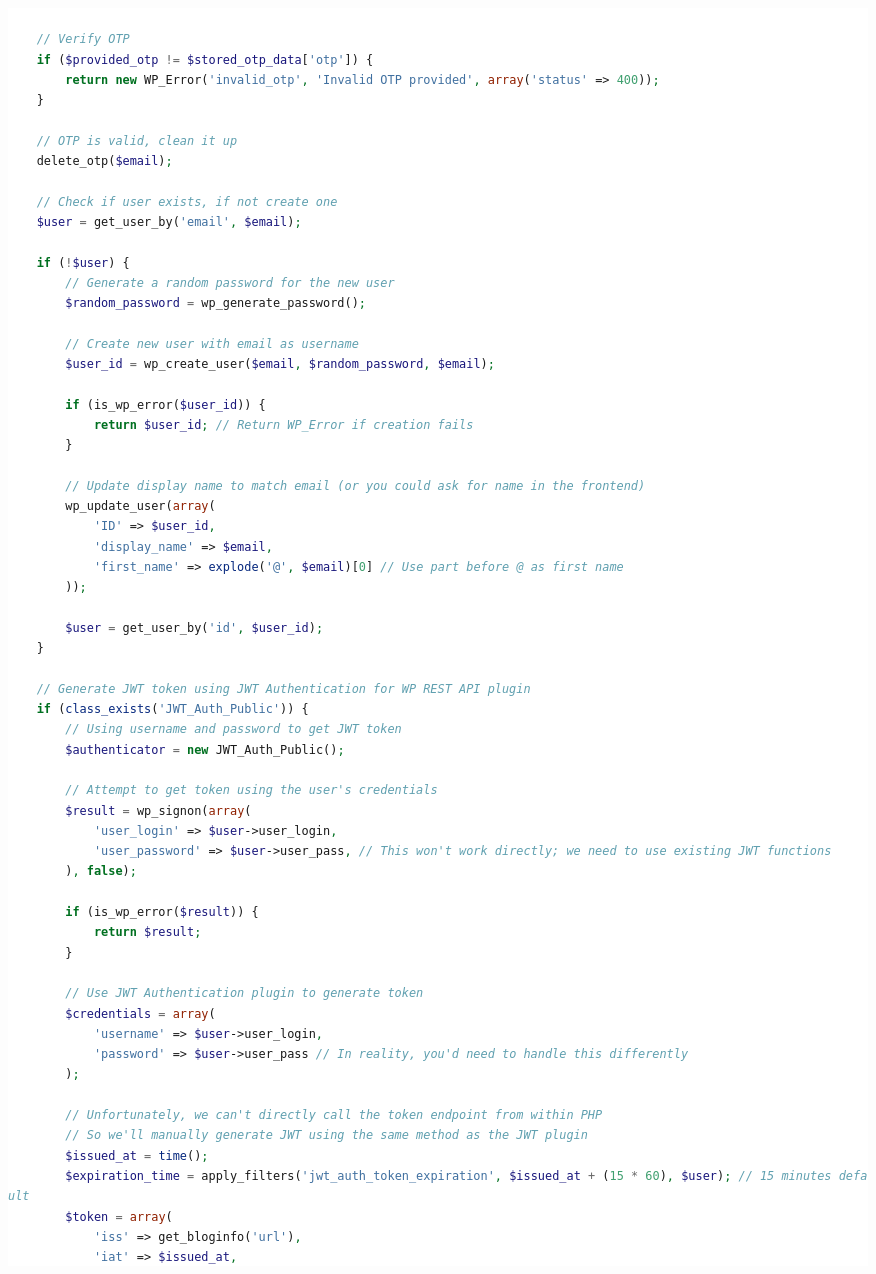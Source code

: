 ```php

    // Verify OTP
    if ($provided_otp != $stored_otp_data['otp']) {
        return new WP_Error('invalid_otp', 'Invalid OTP provided', array('status' => 400));
    }

    // OTP is valid, clean it up
    delete_otp($email);

    // Check if user exists, if not create one
    $user = get_user_by('email', $email);
    
    if (!$user) {
        // Generate a random password for the new user
        $random_password = wp_generate_password();
        
        // Create new user with email as username
        $user_id = wp_create_user($email, $random_password, $email);
        
        if (is_wp_error($user_id)) {
            return $user_id; // Return WP_Error if creation fails
        }
        
        // Update display name to match email (or you could ask for name in the frontend)
        wp_update_user(array(
            'ID' => $user_id,
            'display_name' => $email,
            'first_name' => explode('@', $email)[0] // Use part before @ as first name
        ));
        
        $user = get_user_by('id', $user_id);
    }

    // Generate JWT token using JWT Authentication for WP REST API plugin
    if (class_exists('JWT_Auth_Public')) {
        // Using username and password to get JWT token
        $authenticator = new JWT_Auth_Public();
        
        // Attempt to get token using the user's credentials
        $result = wp_signon(array(
            'user_login' => $user->user_login,
            'user_password' => $user->user_pass, // This won't work directly; we need to use existing JWT functions
        ), false);

        if (is_wp_error($result)) {
            return $result;
        }

        // Use JWT Authentication plugin to generate token
        $credentials = array(
            'username' => $user->user_login,
            'password' => $user->user_pass // In reality, you'd need to handle this differently
        );
        
        // Unfortunately, we can't directly call the token endpoint from within PHP
        // So we'll manually generate JWT using the same method as the JWT plugin
        $issued_at = time();
        $expiration_time = apply_filters('jwt_auth_token_expiration', $issued_at + (15 * 60), $user); // 15 minutes default
        $token = array(
            'iss' => get_bloginfo('url'),
            'iat' => $issued_at,
```